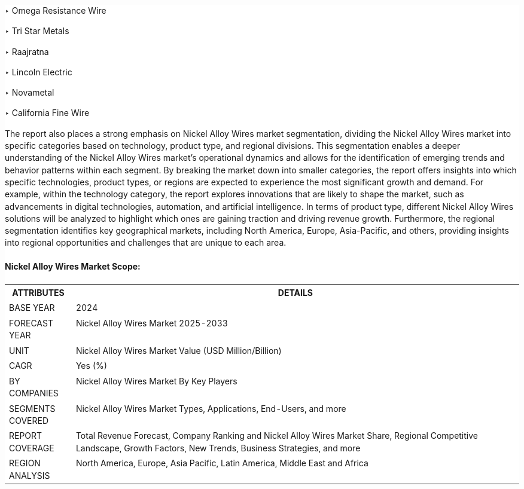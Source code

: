 ‣ Omega Resistance Wire

‣ Tri Star Metals

‣ Raajratna

‣ Lincoln Electric

‣ Novametal

‣ California Fine Wire

The report also places a strong emphasis on Nickel Alloy Wires market segmentation, dividing the Nickel Alloy Wires market into specific categories based on technology, product type, and regional divisions. This segmentation enables a deeper understanding of the Nickel Alloy Wires market’s operational dynamics and allows for the identification of emerging trends and behavior patterns within each segment. By breaking the market down into smaller categories, the report offers insights into which specific technologies, product types, or regions are expected to experience the most significant growth and demand. For example, within the technology category, the report explores innovations that are likely to shape the market, such as advancements in digital technologies, automation, and artificial intelligence. In terms of product type, different Nickel Alloy Wires solutions will be analyzed to highlight which ones are gaining traction and driving revenue growth. Furthermore, the regional segmentation identifies key geographical markets, including North America, Europe, Asia-Pacific, and others, providing insights into regional opportunities and challenges that are unique to each area.

<h4>Nickel Alloy Wires Market Scope:</h4>
<table>
<tr>
<th>ATTRIBUTES</th>
<th>DETAILS</th>
</tr>
<tr>
<td>BASE YEAR</td>
<td>2024</td>
</tr>
<tr>
<td>FORECAST YEAR</td>
<td>Nickel Alloy Wires Market 2025-2033</td>
</tr>
<tr>
<td>UNIT</td>
<td>Nickel Alloy Wires Market Value (USD Million/Billion)</td>
<tr>
<td>CAGR</td>
<td>Yes (%)</td>
</tr>
</tr>
<tr>
<td>BY COMPANIES</td>
<td>Nickel Alloy Wires Market By Key Players</td>
</tr>
<tr>
<td>SEGMENTS COVERED</td>
<td>Nickel Alloy Wires Market Types, Applications, End-Users, and more</td>
</tr>
<tr>
<td>REPORT COVERAGE</td>
<td>Total Revenue Forecast, Company Ranking and Nickel Alloy Wires Market Share, Regional Competitive Landscape, Growth Factors, New Trends, Business Strategies, and more</td>
</tr>
<tr>
<td>REGION ANALYSIS</td>
<td>North America, Europe, Asia Pacific, Latin America, Middle East and Africa</td>
</tr>
</table>
